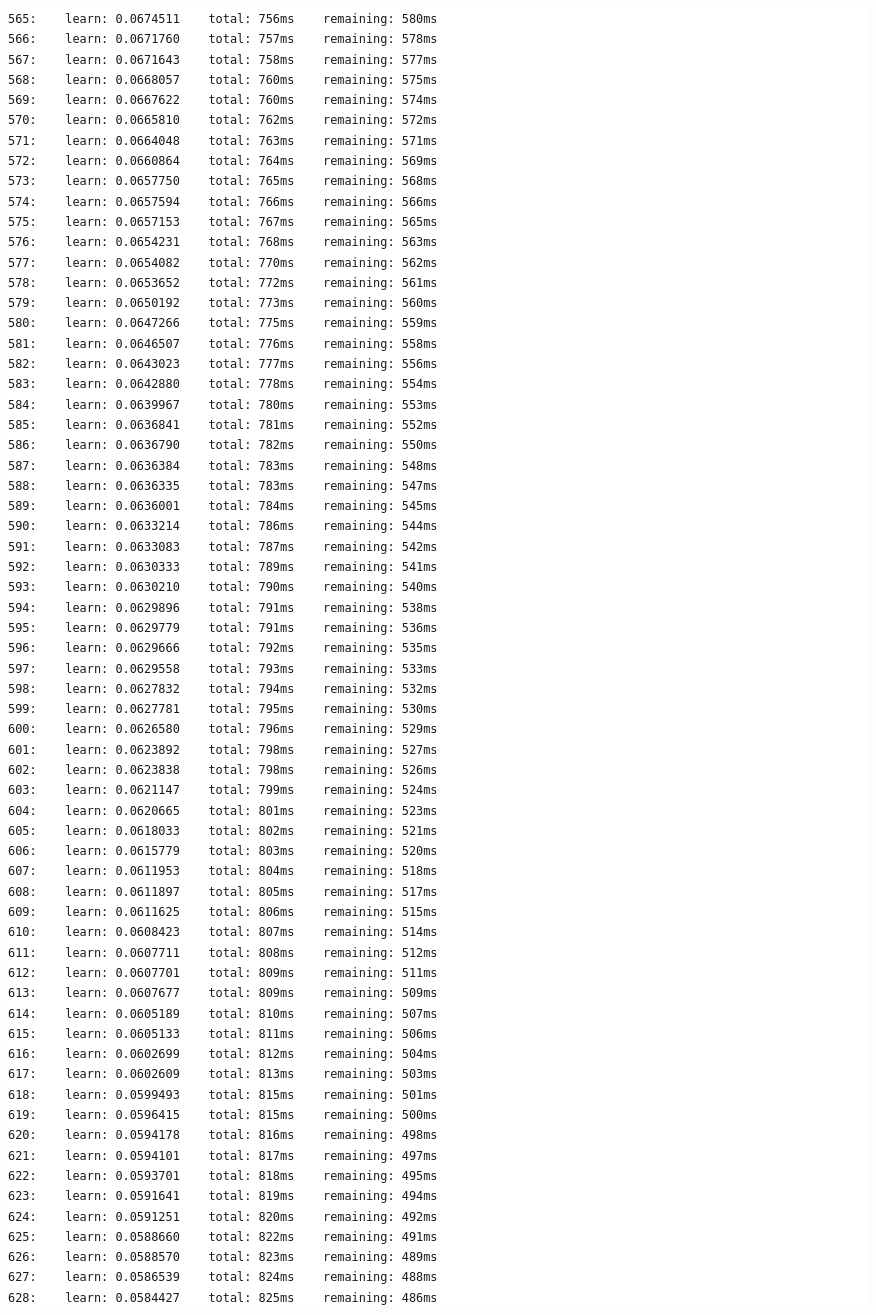     565:	learn: 0.0674511	total: 756ms	remaining: 580ms
    566:	learn: 0.0671760	total: 757ms	remaining: 578ms
    567:	learn: 0.0671643	total: 758ms	remaining: 577ms
    568:	learn: 0.0668057	total: 760ms	remaining: 575ms
    569:	learn: 0.0667622	total: 760ms	remaining: 574ms
    570:	learn: 0.0665810	total: 762ms	remaining: 572ms
    571:	learn: 0.0664048	total: 763ms	remaining: 571ms
    572:	learn: 0.0660864	total: 764ms	remaining: 569ms
    573:	learn: 0.0657750	total: 765ms	remaining: 568ms
    574:	learn: 0.0657594	total: 766ms	remaining: 566ms
    575:	learn: 0.0657153	total: 767ms	remaining: 565ms
    576:	learn: 0.0654231	total: 768ms	remaining: 563ms
    577:	learn: 0.0654082	total: 770ms	remaining: 562ms
    578:	learn: 0.0653652	total: 772ms	remaining: 561ms
    579:	learn: 0.0650192	total: 773ms	remaining: 560ms
    580:	learn: 0.0647266	total: 775ms	remaining: 559ms
    581:	learn: 0.0646507	total: 776ms	remaining: 558ms
    582:	learn: 0.0643023	total: 777ms	remaining: 556ms
    583:	learn: 0.0642880	total: 778ms	remaining: 554ms
    584:	learn: 0.0639967	total: 780ms	remaining: 553ms
    585:	learn: 0.0636841	total: 781ms	remaining: 552ms
    586:	learn: 0.0636790	total: 782ms	remaining: 550ms
    587:	learn: 0.0636384	total: 783ms	remaining: 548ms
    588:	learn: 0.0636335	total: 783ms	remaining: 547ms
    589:	learn: 0.0636001	total: 784ms	remaining: 545ms
    590:	learn: 0.0633214	total: 786ms	remaining: 544ms
    591:	learn: 0.0633083	total: 787ms	remaining: 542ms
    592:	learn: 0.0630333	total: 789ms	remaining: 541ms
    593:	learn: 0.0630210	total: 790ms	remaining: 540ms
    594:	learn: 0.0629896	total: 791ms	remaining: 538ms
    595:	learn: 0.0629779	total: 791ms	remaining: 536ms
    596:	learn: 0.0629666	total: 792ms	remaining: 535ms
    597:	learn: 0.0629558	total: 793ms	remaining: 533ms
    598:	learn: 0.0627832	total: 794ms	remaining: 532ms
    599:	learn: 0.0627781	total: 795ms	remaining: 530ms
    600:	learn: 0.0626580	total: 796ms	remaining: 529ms
    601:	learn: 0.0623892	total: 798ms	remaining: 527ms
    602:	learn: 0.0623838	total: 798ms	remaining: 526ms
    603:	learn: 0.0621147	total: 799ms	remaining: 524ms
    604:	learn: 0.0620665	total: 801ms	remaining: 523ms
    605:	learn: 0.0618033	total: 802ms	remaining: 521ms
    606:	learn: 0.0615779	total: 803ms	remaining: 520ms
    607:	learn: 0.0611953	total: 804ms	remaining: 518ms
    608:	learn: 0.0611897	total: 805ms	remaining: 517ms
    609:	learn: 0.0611625	total: 806ms	remaining: 515ms
    610:	learn: 0.0608423	total: 807ms	remaining: 514ms
    611:	learn: 0.0607711	total: 808ms	remaining: 512ms
    612:	learn: 0.0607701	total: 809ms	remaining: 511ms
    613:	learn: 0.0607677	total: 809ms	remaining: 509ms
    614:	learn: 0.0605189	total: 810ms	remaining: 507ms
    615:	learn: 0.0605133	total: 811ms	remaining: 506ms
    616:	learn: 0.0602699	total: 812ms	remaining: 504ms
    617:	learn: 0.0602609	total: 813ms	remaining: 503ms
    618:	learn: 0.0599493	total: 815ms	remaining: 501ms
    619:	learn: 0.0596415	total: 815ms	remaining: 500ms
    620:	learn: 0.0594178	total: 816ms	remaining: 498ms
    621:	learn: 0.0594101	total: 817ms	remaining: 497ms
    622:	learn: 0.0593701	total: 818ms	remaining: 495ms
    623:	learn: 0.0591641	total: 819ms	remaining: 494ms
    624:	learn: 0.0591251	total: 820ms	remaining: 492ms
    625:	learn: 0.0588660	total: 822ms	remaining: 491ms
    626:	learn: 0.0588570	total: 823ms	remaining: 489ms
    627:	learn: 0.0586539	total: 824ms	remaining: 488ms
    628:	learn: 0.0584427	total: 825ms	remaining: 486ms